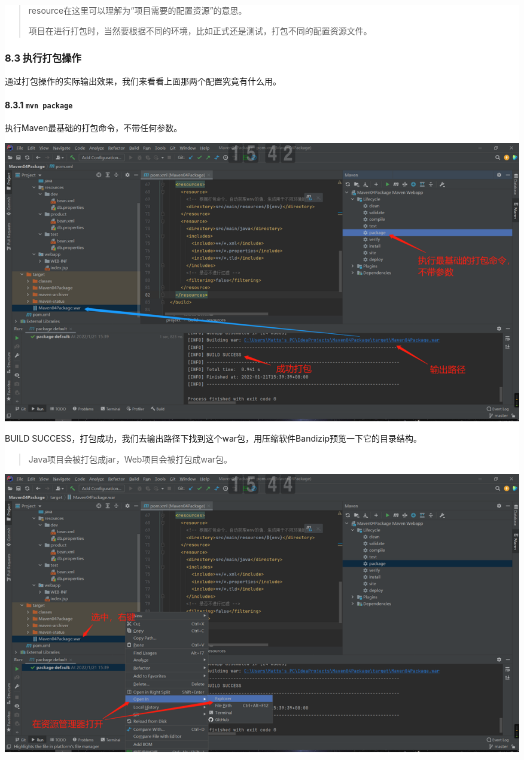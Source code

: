 > resource在这里可以理解为“项目需要的配置资源”的意思。
>
> 项目在进行打包时，当然要根据不同的环境，比如正式还是测试，打包不同的配置资源文件。

### 8.3 执行打包操作

通过打包操作的实际输出效果，我们来看看上面那两个配置究竟有什么用。

#### 8.3.1 `mvn package`

执行Maven最基础的打包命令，不带任何参数。

![maven打包3](Maven.2022.01.21/package3.png)

BUILD SUCCESS，打包成功，我们去输出路径下找到这个war包，用压缩软件Bandizip预览一下它的目录结构。

> Java项目会被打包成jar，Web项目会被打包成war包。

![maven打包4](Maven.2022.01.21/package4.png)